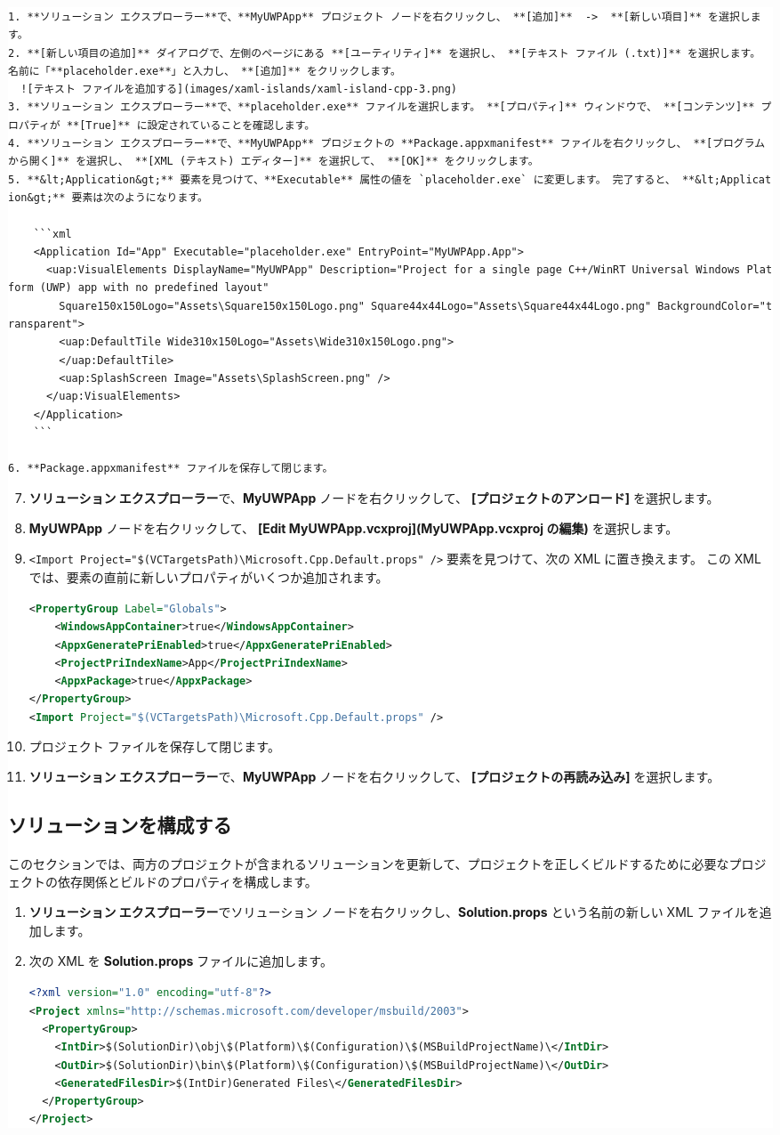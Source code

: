     1. **ソリューション エクスプローラー**で、**MyUWPApp** プロジェクト ノードを右クリックし、 **[追加]**  ->  **[新しい項目]** を選択します。
    2. **[新しい項目の追加]** ダイアログで、左側のページにある **[ユーティリティ]** を選択し、 **[テキスト ファイル (.txt)]** を選択します。 名前に「**placeholder.exe**」と入力し、 **[追加]** をクリックします。
      ![テキスト ファイルを追加する](images/xaml-islands/xaml-island-cpp-3.png)
    3. **ソリューション エクスプローラー**で、**placeholder.exe** ファイルを選択します。 **[プロパティ]** ウィンドウで、 **[コンテンツ]** プロパティが **[True]** に設定されていることを確認します。
    4. **ソリューション エクスプローラー**で、**MyUWPApp** プロジェクトの **Package.appxmanifest** ファイルを右クリックし、 **[プログラムから開く]** を選択し、 **[XML (テキスト) エディター]** を選択して、 **[OK]** をクリックします。
    5. **&lt;Application&gt;** 要素を見つけて、**Executable** 属性の値を `placeholder.exe` に変更します。 完了すると、 **&lt;Application&gt;** 要素は次のようになります。

        ```xml
        <Application Id="App" Executable="placeholder.exe" EntryPoint="MyUWPApp.App">
          <uap:VisualElements DisplayName="MyUWPApp" Description="Project for a single page C++/WinRT Universal Windows Platform (UWP) app with no predefined layout"
            Square150x150Logo="Assets\Square150x150Logo.png" Square44x44Logo="Assets\Square44x44Logo.png" BackgroundColor="transparent">
            <uap:DefaultTile Wide310x150Logo="Assets\Wide310x150Logo.png">
            </uap:DefaultTile>
            <uap:SplashScreen Image="Assets\SplashScreen.png" />
          </uap:VisualElements>
        </Application>
        ```

    6. **Package.appxmanifest** ファイルを保存して閉じます。

7. **ソリューション エクスプローラー**で、**MyUWPApp** ノードを右クリックして、 **[プロジェクトのアンロード]** を選択します。
8. **MyUWPApp** ノードを右クリックして、 **[Edit MyUWPApp.vcxproj]\(MyUWPApp.vcxproj の編集\)** を選択します。
9. `<Import Project="$(VCTargetsPath)\Microsoft.Cpp.Default.props" />` 要素を見つけて、次の XML に置き換えます。 この XML では、要素の直前に新しいプロパティがいくつか追加されます。

    ```xml
    <PropertyGroup Label="Globals">
        <WindowsAppContainer>true</WindowsAppContainer>
        <AppxGeneratePriEnabled>true</AppxGeneratePriEnabled>
        <ProjectPriIndexName>App</ProjectPriIndexName>
        <AppxPackage>true</AppxPackage>
    </PropertyGroup>
    <Import Project="$(VCTargetsPath)\Microsoft.Cpp.Default.props" />
    ```

10. プロジェクト ファイルを保存して閉じます。
11. **ソリューション エクスプローラー**で、**MyUWPApp** ノードを右クリックして、 **[プロジェクトの再読み込み]** を選択します。

## <a name="configure-the-solution"></a>ソリューションを構成する

このセクションでは、両方のプロジェクトが含まれるソリューションを更新して、プロジェクトを正しくビルドするために必要なプロジェクトの依存関係とビルドのプロパティを構成します。

1. **ソリューション エクスプローラー**でソリューション ノードを右クリックし、**Solution.props** という名前の新しい XML ファイルを追加します。
2. 次の XML を **Solution.props** ファイルに追加します。

    ```xml
    <?xml version="1.0" encoding="utf-8"?>
    <Project xmlns="http://schemas.microsoft.com/developer/msbuild/2003">
      <PropertyGroup>
        <IntDir>$(SolutionDir)\obj\$(Platform)\$(Configuration)\$(MSBuildProjectName)\</IntDir>
        <OutDir>$(SolutionDir)\bin\$(Platform)\$(Configuration)\$(MSBuildProjectName)\</OutDir>
        <GeneratedFilesDir>$(IntDir)Generated Files\</GeneratedFilesDir>
      </PropertyGroup>
    </Project>
    ```
